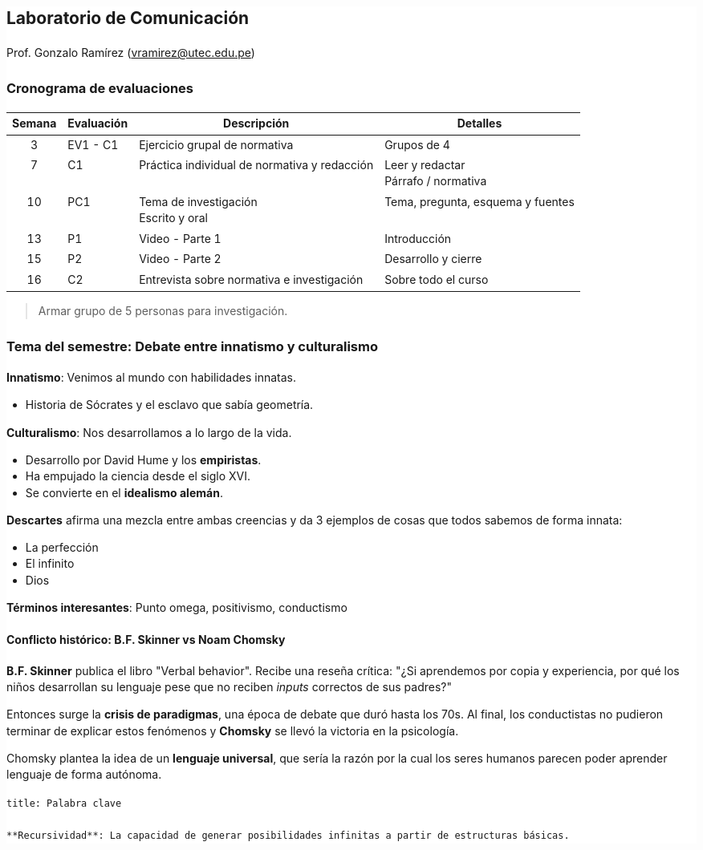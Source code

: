 ## Laboratorio de Comunicación

Prof. Gonzalo Ramírez (vramirez@utec.edu.pe)

### Cronograma de evaluaciones

| Semana | Evaluación | Descripción                                  | Detalles                               |
| :----: | ---------- | -------------------------------------------- | -------------------------------------- |
|   3    | EV1 - C1   | Ejercicio grupal de normativa                | Grupos de 4                            |
|   7    | C1         | Práctica individual de normativa y redacción | Leer y redactar<br>Párrafo / normativa |
|   10   | PC1        | Tema de investigación<br>Escrito y oral      | Tema, pregunta, esquema y fuentes      |
|   13   | P1         | Video - Parte 1                              | Introducción                           |
|   15   | P2         | Video - Parte 2                              | Desarrollo y cierre                    |
|   16   | C2         | Entrevista sobre normativa e investigación   | Sobre todo el curso                    |


> Armar grupo de 5 personas para investigación.

### Tema del semestre: Debate entre innatismo y culturalismo

**Innatismo**: Venimos al mundo con habilidades innatas.
- Historia de Sócrates y el esclavo que sabía geometría.

**Culturalismo**: Nos desarrollamos a lo largo de la vida.
- Desarrollo por David Hume y los **empiristas**.
- Ha empujado la ciencia desde el siglo XVI.
- Se convierte en el **idealismo alemán**.

**Descartes** afirma una mezcla entre ambas creencias y da 3 ejemplos de cosas que todos sabemos de forma innata:
- La perfección
- El infinito
- Dios

**Términos interesantes**: Punto omega, positivismo, conductismo

#### Conflicto histórico: B.F. Skinner vs Noam Chomsky

**B.F. Skinner** publica el libro "Verbal behavior". Recibe una reseña crítica: "¿Si aprendemos por copia y experiencia, por qué los niños desarrollan su lenguaje pese que no reciben *inputs* correctos de sus padres?"

Entonces surge la **crisis de paradigmas**, una época de debate que duró hasta los 70s. Al final, los conductistas no pudieron terminar de explicar estos fenómenos y **Chomsky** se llevó la victoria en la psicología.

Chomsky plantea la idea de un **lenguaje universal**, que sería la razón por la cual los seres humanos parecen poder aprender lenguaje de forma autónoma.

```ad-important
title: Palabra clave

**Recursividad**: La capacidad de generar posibilidades infinitas a partir de estructuras básicas.

```
